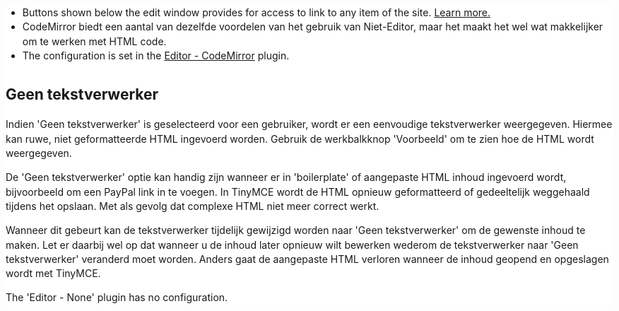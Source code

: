 - Buttons shown below the edit window provides for access to link to any
  item of the site. [Learn more.](#cmscontent)
- CodeMirror biedt een aantal van dezelfde voordelen van het gebruik van
  Niet-Editor, maar het maakt het wel wat makkelijker om te werken met
  HTML code.
- The configuration is set in the [Editor -
  CodeMirror](https://docs.joomla.org/Chunk4x:Extensions_Plugin_Manager_Edit_Editor_Group/en#codemirror "Chunk4x:Extensions Plugin Manager Edit Editor Group/en")
  plugin.

## Geen tekstverwerker

Indien 'Geen tekstverwerker' is geselecteerd voor een gebruiker, wordt
er een eenvoudige tekstverwerker weergegeven. Hiermee kan ruwe, niet
geformatteerde HTML ingevoerd worden. Gebruik de werkbalkknop
'Voorbeeld' om te zien hoe de HTML wordt weergegeven.

De 'Geen tekstverwerker' optie kan handig zijn wanneer er in
'boilerplate' of aangepaste HTML inhoud ingevoerd wordt, bijvoorbeeld om
een PayPal link in te voegen. In TinyMCE wordt de HTML opnieuw
geformatteerd of gedeeltelijk weggehaald tijdens het opslaan. Met als
gevolg dat complexe HTML niet meer correct werkt.

Wanneer dit gebeurt kan de tekstverwerker tijdelijk gewijzigd worden
naar 'Geen tekstverwerker' om de gewenste inhoud te maken. Let er
daarbij wel op dat wanneer u de inhoud later opnieuw wilt bewerken
wederom de tekstverwerker naar 'Geen tekstverwerker' veranderd moet
worden. Anders gaat de aangepaste HTML verloren wanneer de inhoud
geopend en opgeslagen wordt met TinyMCE.

The 'Editor - None' plugin has no configuration.
